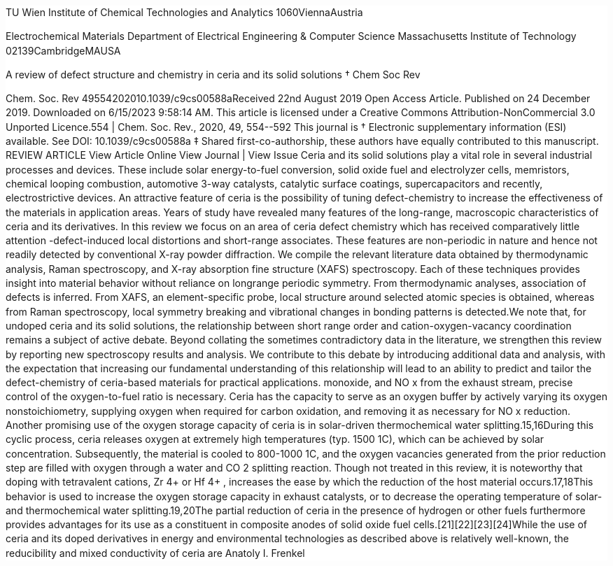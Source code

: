 
TU Wien
Institute of Chemical Technologies and Analytics
1060ViennaAustria


Electrochemical Materials
Department of Electrical Engineering & Computer Science
Massachusetts Institute of Technology
02139CambridgeMAUSA

A review of defect structure and chemistry in ceria and its solid solutions † Chem Soc Rev

Chem. Soc. Rev
49554202010.1039/c9cs00588aReceived 22nd August 2019 Open Access Article. Published on 24 December 2019. Downloaded on 6/15/2023 9:58:14 AM. This article is licensed under a Creative Commons Attribution-NonCommercial 3.0 Unported Licence.554 | Chem. Soc. Rev., 2020, 49, 554--592 This journal is † Electronic supplementary information (ESI) available. See DOI: 10.1039/c9cs00588a ‡ Shared first-co-authorship, these authors have equally contributed to this manuscript. REVIEW ARTICLE View Article Online View Journal | View Issue
Ceria and its solid solutions play a vital role in several industrial processes and devices. These include solar energy-to-fuel conversion, solid oxide fuel and electrolyzer cells, memristors, chemical looping combustion, automotive 3-way catalysts, catalytic surface coatings, supercapacitors and recently, electrostrictive devices. An attractive feature of ceria is the possibility of tuning defect-chemistry to increase the effectiveness of the materials in application areas. Years of study have revealed many features of the long-range, macroscopic characteristics of ceria and its derivatives. In this review we focus on an area of ceria defect chemistry which has received comparatively little attention -defect-induced local distortions and short-range associates. These features are non-periodic in nature and hence not readily detected by conventional X-ray powder diffraction. We compile the relevant literature data obtained by thermodynamic analysis, Raman spectroscopy, and X-ray absorption fine structure (XAFS) spectroscopy. Each of these techniques provides insight into material behavior without reliance on longrange periodic symmetry. From thermodynamic analyses, association of defects is inferred. From XAFS, an element-specific probe, local structure around selected atomic species is obtained, whereas from Raman spectroscopy, local symmetry breaking and vibrational changes in bonding patterns is detected.We note that, for undoped ceria and its solid solutions, the relationship between short range order and cation-oxygen-vacancy coordination remains a subject of active debate. Beyond collating the sometimes contradictory data in the literature, we strengthen this review by reporting new spectroscopy results and analysis. We contribute to this debate by introducing additional data and analysis, with the expectation that increasing our fundamental understanding of this relationship will lead to an ability to predict and tailor the defect-chemistry of ceria-based materials for practical applications. monoxide, and NO x from the exhaust stream, precise control of the oxygen-to-fuel ratio is necessary. Ceria has the capacity to serve as an oxygen buffer by actively varying its oxygen nonstoichiometry, supplying oxygen when required for carbon oxidation, and removing it as necessary for NO x reduction. Another promising use of the oxygen storage capacity of ceria is in solar-driven thermochemical water splitting.15,16During this cyclic process, ceria releases oxygen at extremely high temperatures (typ. 1500 1C), which can be achieved by solar concentration. Subsequently, the material is cooled to 800-1000 1C, and the oxygen vacancies generated from the prior reduction step are filled with oxygen through a water and CO 2 splitting reaction. Though not treated in this review, it is noteworthy that doping with tetravalent cations, Zr 4+ or Hf 4+ , increases the ease by which the reduction of the host material occurs.17,18This behavior is used to increase the oxygen storage capacity in exhaust catalysts, or to decrease the operating temperature of solar-and thermochemical water splitting.19,20The partial reduction of ceria in the presence of hydrogen or other fuels furthermore provides advantages for its use as a constituent in composite anodes of solid oxide fuel cells.[21][22][23][24]While the use of ceria and its doped derivatives in energy and environmental technologies as described above is relatively well-known, the reducibility and mixed conductivity of ceria are Anatoly I. Frenkel
